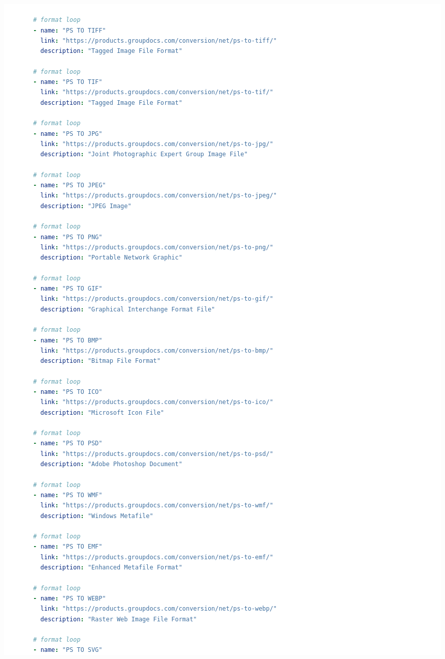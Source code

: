 ```yaml

        # format loop
        - name: "PS TO TIFF"
          link: "https://products.groupdocs.com/conversion/net/ps-to-tiff/"
          description: "Tagged Image File Format"

        # format loop
        - name: "PS TO TIF"
          link: "https://products.groupdocs.com/conversion/net/ps-to-tif/"
          description: "Tagged Image File Format"

        # format loop
        - name: "PS TO JPG"
          link: "https://products.groupdocs.com/conversion/net/ps-to-jpg/"
          description: "Joint Photographic Expert Group Image File"

        # format loop
        - name: "PS TO JPEG"
          link: "https://products.groupdocs.com/conversion/net/ps-to-jpeg/"
          description: "JPEG Image"

        # format loop
        - name: "PS TO PNG"
          link: "https://products.groupdocs.com/conversion/net/ps-to-png/"
          description: "Portable Network Graphic"

        # format loop
        - name: "PS TO GIF"
          link: "https://products.groupdocs.com/conversion/net/ps-to-gif/"
          description: "Graphical Interchange Format File"

        # format loop
        - name: "PS TO BMP"
          link: "https://products.groupdocs.com/conversion/net/ps-to-bmp/"
          description: "Bitmap File Format"

        # format loop
        - name: "PS TO ICO"
          link: "https://products.groupdocs.com/conversion/net/ps-to-ico/"
          description: "Microsoft Icon File"

        # format loop
        - name: "PS TO PSD"
          link: "https://products.groupdocs.com/conversion/net/ps-to-psd/"
          description: "Adobe Photoshop Document"

        # format loop
        - name: "PS TO WMF"
          link: "https://products.groupdocs.com/conversion/net/ps-to-wmf/"
          description: "Windows Metafile"

        # format loop
        - name: "PS TO EMF"
          link: "https://products.groupdocs.com/conversion/net/ps-to-emf/"
          description: "Enhanced Metafile Format"

        # format loop
        - name: "PS TO WEBP"
          link: "https://products.groupdocs.com/conversion/net/ps-to-webp/"
          description: "Raster Web Image File Format"

        # format loop
        - name: "PS TO SVG"
```